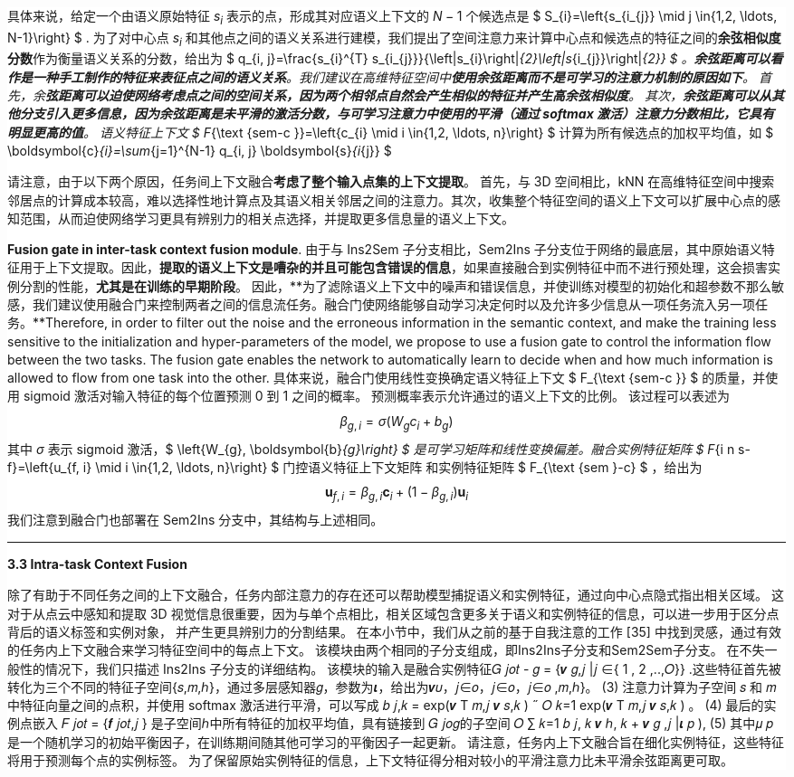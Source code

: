 具体来说，给定一个由语义原始特征 $s_i$ 表示的点，形成其对应语义上下文的 $N-1$ 个候选点是 $ S_{i}=\left\{s_{i_{j}} \mid j \in\{1,2, \ldots, N-1\}\right\} $  . 为了对中心点 $s_i$ 和其他点之间的语义关系进行建模，我们提出了空间注意力来计算中心点和候选点的特征之间的**余弦相似度分数**作为衡量语义关系的分数，给出为 $ q_{i, j}=\frac{s_{i}^{T} s_{i_{j}}}{\left\|s_{i}\right\|_{2}\left\|s_{i_{j}}\right\|_{2}} $ 。**余弦距离可以看作是一种手工制作的特征来表征点之间的语义关系**。我们建议在高维特征空间中**使用余弦距离而不是可学习的注意力机制的原因如下**。 首先，余**弦距离可以迫使网络考虑点之间的空间关系，因为两个相邻点自然会产生相似的特征并产生高余弦相似度**。 其次，**余弦距离可以从其他分支引入更多信息，因为余弦距离是未平滑的激活分数，与可学习注意力中使用的平滑（通过 softmax 激活）注意力分数相比，它具有明显更高的值**。 语义特征上下文 $ F_{\text {sem-c }}=\left\{c_{i} \mid i \in\{1,2, \ldots, n\}\right\} $ 计算为所有候选点的加权平均值，如 $ \boldsymbol{c}_{i}=\sum_{j=1}^{N-1} q_{i, j} \boldsymbol{s}_{i_{j}} $

请注意，由于以下两个原因，任务间上下文融合**考虑了整个输入点集的上下文提取**。 首先，与 3D 空间相比，kNN 在高维特征空间中搜索邻居点的计算成本较高，难以选择性地计算点及其语义相关邻居之间的注意力。其次，收集整个特征空间的语义上下文可以扩展中心点的感知范围，从而迫使网络学习更具有辨别力的相关点选择，并提取更多信息量的语义上下文。



**Fusion gate in inter-task context fusion module**.  由于与 Ins2Sem 子分支相比，Sem2Ins 子分支位于网络的最底层，其中原始语义特征用于上下文提取。因此，**提取的语义上下文是嘈杂的并且可能包含错误的信息**，如果直接融合到实例特征中而不进行预处理，这会损害实例分割的性能，**尤其是在训练的早期阶段**。 因此，**为了滤除语义上下文中的噪声和错误信息，并使训练对模型的初始化和超参数不那么敏感，我们建议使用融合门来控制两者之间的信息流任务。融合门使网络能够自动学习决定何时以及允许多少信息从一项任务流入另一项任务。**Therefore, in order to filter out the noise and the erroneous information in the semantic context, and make the training less sensitive to the initialization and hyper-parameters of the model, we propose to use a fusion gate to control the information flow between the two tasks. The fusion gate enables the network to automatically learn to decide when and how much information is allowed to flow from one task into the other.  具体来说，融合门使用线性变换确定语义特征上下文 $ F_{\text {sem-c }} $ 的质量，并使用 sigmoid 激活对输入特征的每个位置预测 0 到 1 之间的概率。 预测概率表示允许通过的语义上下文的比例。 该过程可以表述为
$$
\begin{equation}
 \beta_{g, i}=\sigma\left(W_{g} c_{i}+b_{g}\right) 
\end{equation}
$$
其中 $\sigma$ 表示 sigmoid 激活，$ \left\{W_{g}, \boldsymbol{b}_{g}\right\} $  是可学习矩阵和线性变换偏差。融合实例特征矩阵  $ F_{i n s-f}=\left\{u_{f, i} \mid i \in\{1,2, \ldots, n\}\right\} $ 门控语义特征上下文矩阵 和实例特征矩阵 $ F_{\text {sem }-c} $ ，给出为
$$
\begin{equation}
 \boldsymbol{u}_{f, i}=\beta_{g, i} \boldsymbol{c}_{i}+\left(1-\beta_{g, i}\right) \boldsymbol{u}_{i} 
\end{equation}
$$
我们注意到融合门也部署在 Sem2Ins 分支中，其结构与上述相同。



---

**3.3 Intra-task Context Fusion**

除了有助于不同任务之间的上下文融合，任务内部注意力的存在还可以帮助模型捕捉语义和实例特征，通过向中心点隐式指出相关区域。 这对于从点云中感知和提取 3D 视觉信息很重要，因为与单个点相比，相关区域包含更多关于语义和实例特征的信息，可以进一步用于区分点背后的语义标签和实例对象， 并产生更具辨别力的分割结果。 在本小节中，我们从之前的基于自我注意的工作 [35] 中找到灵感，通过有效的任务内上下文融合来学习特征空间中的每点上下文。
   该模块由两个相同的子分支组成，即Ins2Ins子分支和Sem2Sem子分支。 在不失一般性的情况下，我们只描述 Ins2Ins 子分支的详细结构。 该模块的输入是融合实例特征𝐺 𝑗𝑜𝑡 - 𝑔 = {𝒗 𝑔,𝑗 |𝑗 ∈{ 1 , 2 ,..,𝑂}} .这些特征首先被转化为三个不同的特征子空间{𝑠,𝑚,ℎ}，通过多层感知器𝑔，参数为𝜾，给出为𝒗𝜐，𝑗∈𝑜，𝑗∈𝑜，𝑗∈𝑜  ,𝑚,ℎ}。  (3) 注意力计算为子空间 𝑠 和 𝑚 中特征向量之间的点积，并使用 softmax 激活进行平滑，可以写成 𝑏 𝑗,𝑘 = exp(𝒗 T 𝑚,𝑗 𝒗 𝑠,𝑘 )  ˝ 𝑂 𝑘=1 exp(𝒗 T 𝑚,𝑗 𝒗 𝑠,𝑘 ) 。  (4) 最后的实例点嵌入 𝐹 𝑗𝑜𝑡 = {𝒇 𝑗𝑜𝑡,𝑗 } 是子空间ℎ中所有特征的加权平均值，具有链接到 𝐺 𝑗𝑜𝑔的子空间 𝑂 ∑︁ 𝑘=1 𝑏 𝑗, 𝑘 𝒗 ℎ, 𝑘 + 𝒗 𝑔 ,𝑗 |𝜾 𝑝 ), (5) 其中𝜇 𝑝 是一个随机学习的初始平衡因子，在训练期间随其他可学习的平衡因子一起更新。 请注意，任务内上下文融合旨在细化实例特征，这些特征将用于预测每个点的实例标签。 为了保留原始实例特征的信息，上下文特征得分相对较小的平滑注意力比未平滑余弦距离更可取。


